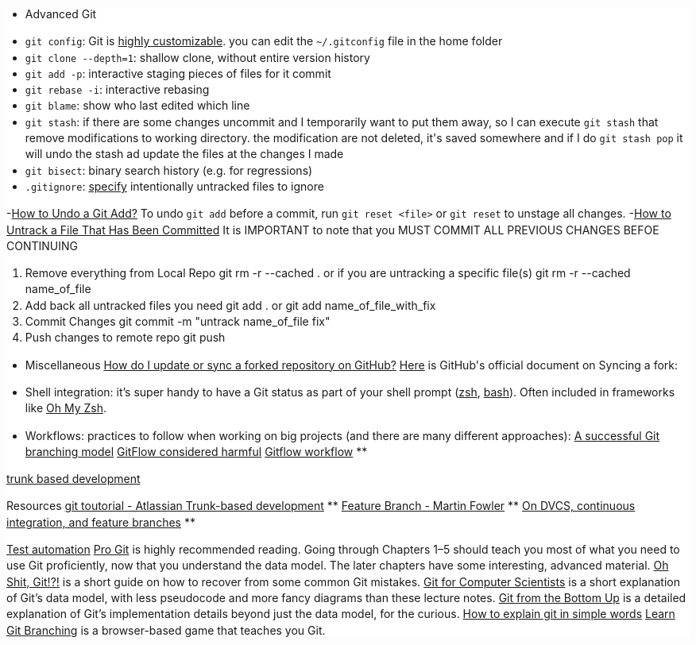 - Advanced Git
* `git config`: Git is [highly customizable](https://git-scm.com/docs/git-config). you can edit the `~/.gitconfig` file in the home folder
* `git clone --depth=1`: shallow clone, without entire version history
* `git add -p`: interactive staging pieces of files for it commit
* `git rebase -i`: interactive rebasing
* `git blame`: show who last edited which line
* `git stash`: if there are some changes uncommit and I temporarily want to put them away, so I can execute `git stash` that remove modifications to working directory. the modification are not deleted, it's saved somewhere and if I do `git stash pop` it will undo the stash ad update the files at the changes I made
* `git bisect`: binary search history (e.g. for regressions)
* `.gitignore`: [specify](https://git-scm.com/docs/gitignore) intentionally untracked files to ignore


-[How to Undo a Git Add?](https://stackoverflow.com/questions/348170/how-do-i-undo-git-add-before-commit)
  To undo `git add` before a commit, run `git reset <file>` or `git reset` to unstage all changes.
-[How to Untrack a File That Has Been Committed](https://gist.github.com/mcrd25/1b2718054b65f4720fa582c6a4032217)
It is IMPORTANT to note that you MUST COMMIT ALL PREVIOUS CHANGES BEFOE CONTINUING

1. Remove everything from Local Repo git rm -r --cached . or if you are untracking a specific file(s) git rm -r --cached name_of_file
2. Add back all untracked files you need git add . or git add name_of_file_with_fix
3. Commit Changes git commit -m "untrack name_of_file fix"
4. Push changes to remote repo git push


- Miscellaneous
[How do I update or sync a forked repository on GitHub?](https://stackoverflow.com/questions/7244321/how-do-i-update-or-sync-a-forked-repository-on-github)
[Here](https://docs.github.com/en/pull-requests/collaborating-with-pull-requests/working-with-forks/syncing-a-fork) is GitHub's official document on Syncing a fork:

- Shell integration: it’s super handy to have a Git status as part of your shell prompt ([zsh](https://github.com/olivierverdier/zsh-git-prompt), [bash](https://github.com/magicmonty/bash-git-prompt)). Often included in frameworks like [Oh My Zsh](https://github.com/ohmyzsh/ohmyzsh).
- Workflows: practices to follow when working on big projects (and there are many different approaches):
[A successful Git branching model](https://nvie.com/posts/a-successful-git-branching-model/)
[GitFlow considered harmful](https://www.endoflineblog.com/gitflow-considered-harmful)
[Gitflow workflow](https://www.atlassian.com/git/tutorials/comparing-workflows/gitflow-workflow) **

[trunk based development](https://trunkbaseddevelopment.com)

Resources
[git toutorial - Atlassian ](https://www.atlassian.com/git/tutorials)
[Trunk-based development](https://dora.dev/capabilities/trunk-based-development/) **
[Feature Branch - Martin Fowler](https://martinfowler.com/bliki/FeatureBranch.html) **
[On DVCS, continuous integration, and feature branches](https://continuousdelivery.com/2011/07/on-dvcs-continuous-integration-and-feature-branches/) **

[Test automation](https://dora.dev/capabilities/test-automation/)
[Pro Git](https://git-scm.com/book/en/v2) is highly recommended reading. Going through Chapters 1–5 should teach you most of what you need to use Git proficiently, now that you understand the data model. The later chapters have some interesting, advanced material.
[Oh Shit, Git!?!](https://ohshitgit.com) is a short guide on how to recover from some common Git mistakes.
[Git for Computer Scientists](https://eagain.net/articles/git-for-computer-scientists/) is a short explanation of Git’s data model, with less pseudocode and more fancy diagrams than these lecture notes.
[Git from the Bottom Up](https://jwiegley.github.io/git-from-the-bottom-up/) is a detailed explanation of Git’s implementation details beyond just the data model, for the curious.
[How to explain git in simple words](https://xosh.org/explain-git-in-simple-words/)
[Learn Git Branching](https://learngitbranching.js.org/?locale=it_IT) is a browser-based game that teaches you Git.